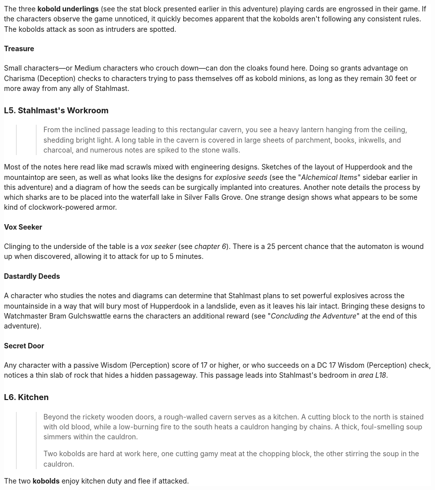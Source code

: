 The three **kobold underlings** (see the stat block presented earlier in this adventure) playing cards are engrossed in their game. If the characters observe the game unnoticed, it quickly becomes apparent that the kobolds aren't following any consistent rules. The kobolds attack as soon as intruders are spotted.

#### Treasure

Small characters—or Medium characters who crouch down—can don the cloaks found here. Doing so grants advantage on Charisma (Deception) checks to characters trying to pass themselves off as kobold minions, as long as they remain 30 feet or more away from any ally of Stahlmast.

### L5. Stahlmast's Workroom

>>From the inclined passage leading to this rectangular cavern, you see a heavy lantern hanging from the ceiling, shedding bright light. A long table in the cavern is covered in large sheets of parchment, books, inkwells, and charcoal, and numerous notes are spiked to the stone walls.
>>

Most of the notes here read like mad scrawls mixed with engineering designs. Sketches of the layout of Hupperdook and the mountaintop are seen, as well as what looks like the designs for *explosive seeds* (see the "*Alchemical Items*" sidebar earlier in this adventure) and a diagram of how the seeds can be surgically implanted into creatures. Another note details the process by which sharks are to be placed into the waterfall lake in Silver Falls Grove. One strange design shows what appears to be some kind of clockwork-powered armor.

#### Vox Seeker

Clinging to the underside of the table is a *vox seeker* (see *chapter 6*). There is a 25 percent chance that the automaton is wound up when discovered, allowing it to attack for up to 5 minutes.

#### Dastardly Deeds

A character who studies the notes and diagrams can determine that Stahlmast plans to set powerful explosives across the mountainside in a way that will bury most of Hupperdook in a landslide, even as it leaves his lair intact. Bringing these designs to Watchmaster Bram Gulchswattle earns the characters an additional reward (see "*Concluding the Adventure*" at the end of this adventure).

#### Secret Door

Any character with a passive Wisdom (Perception) score of 17 or higher, or who succeeds on a DC 17 Wisdom (Perception) check, notices a thin slab of rock that hides a hidden passageway. This passage leads into Stahlmast's bedroom in *area L18*.

### L6. Kitchen

>>Beyond the rickety wooden doors, a rough-walled cavern serves as a kitchen. A cutting block to the north is stained with old blood, while a low-burning fire to the south heats a cauldron hanging by chains. A thick, foul-smelling soup simmers within the cauldron.
>>
>>Two kobolds are hard at work here, one cutting gamy meat at the chopping block, the other stirring the soup in the cauldron.
>>

The two **kobolds** enjoy kitchen duty and flee if attacked.
